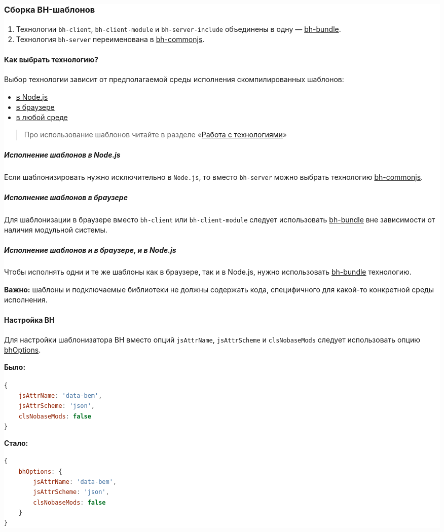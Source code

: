 ### Сборка BH-шаблонов

1. Технологии `bh-client`, `bh-client-module` и `bh-server-include` объединены в одну — [bh-bundle](api.ru.md#bh-bundle).
2. Технология `bh-server` переименована в [bh-commonjs](api.ru.md#bh-commonjs).

#### Как выбрать технологию?

Выбор технологии зависит от предполагаемой среды исполнения скомпилированных шаблонов:

* [в Node.js](#Исполнение-шаблонов-в-nodejs)
* [в браузере](#Исполнение-шаблонов-в-браузере)
* [в любой среде](#Исполнение-шаблонов-и-в-браузере)

> Про использование шаблонов читайте в разделе «[Работа с технологиями](README.md#Работа-с-технологиями)»

##### Исполнение шаблонов в Node.js

Если шаблонизировать нужно исключительно в `Node.js`, то вместо `bh-server` можно выбрать технологию [bh-commonjs](api.ru.md#bh-commonjs).

##### Исполнение шаблонов в браузере

Для шаблонизации в браузере вместо `bh-client` или `bh-client-module` следует использовать [bh-bundle](api.ru.md#bh-bundle) вне зависимости от наличия модульной системы.

##### Исполнение шаблонов и в браузере, и в Node.js

Чтобы исполнять одни и те же шаблоны как в браузере, так и в Node.js, нужно использовать [bh-bundle](api.ru.md#bh-bundle) технологию.

**Важно:** шаблоны и подключаемые библиотеки не должны содержать кода, специфичного для какой-то конкретной среды исполнения.

#### Настройка BH

Для настройки шаблонизатора BH вместо опций `jsAttrName`, `jsAttrScheme` и `clsNobaseMods` следует использовать опцию [bhOptions](api.ru.md#bhoptions).

**Было:**

```js
{
    jsAttrName: 'data-bem',
    jsAttrScheme: 'json',
    clsNobaseMods: false
}
```

**Стало:**

```js
{
    bhOptions: {
        jsAttrName: 'data-bem',
        jsAttrScheme: 'json',
        clsNobaseMods: false
    }
}
```
